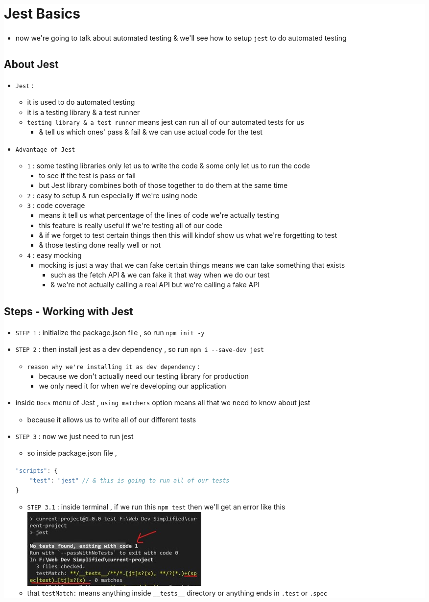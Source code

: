 # Jest Basics

- now we're going to talk about automated testing & we'll see how to setup `jest` to do automated testing 

## About Jest

- `Jest` : 
    - it is used to do automated testing 
    - it is a testing library & a test runner  
    - `testing library & a test runner` means jest can run all of our automated tests for us 
        - & tell us which ones' pass & fail & we can use actual code for the test
    
- `Advantage of Jest`
    - `1` : some testing libraries only let us to write the code & some only let us to run the code 
        - to see if the test is pass or fail
        - but Jest library combines both of those together to do them at the same time
    - `2` : easy to setup & run especially if we're using node 
    - `3` : code coverage 
        - means it tell us what percentage of the lines of code we're actually testing 
        - this feature is really useful if we're testing all of our code 
        - & if we forget to test certain things then this will kindof show us what we're forgetting to test
        - & those testing done really well or not 
    - `4` : easy mocking 
        - mocking is just a way that we can fake certain things means we can take something that exists
            - such as the fetch API & we can fake it that way when we do our test
            - & we're not actually calling a real API but we're calling a fake API  

## Steps - Working with Jest

- `STEP 1` : initialize the package.json file , so run `npm init -y`
- `STEP 2` : then install jest as a dev dependency , so run `npm i --save-dev jest`
    - `reason why we're installing it as dev dependency` :
        - because we don't actually need our testing library for production 
        - we only need it for when we're developing our application 

- inside `Docs` menu of Jest , `using matchers` option means all that we need to know about jest
    - because it allows us to write all of our different tests

- `STEP 3` : now we just need to run jest
    - so inside package.json file , 
    ```js
    "scripts": {
        "test": "jest" // & this is going to run all of our tests 
    }
    ```
    - `STEP 3.1` : inside terminal , if we run this `npm test` then we'll get an error like this
    ![error of `npm test` command](../../all-chats-pics-of-lectures/3-notes-pics/2-advance-js-course-notes-pics/38-jest-basics/lecture-38-0.jpg)
    - that `testMatch:` means anything inside `__tests__` directory or anything ends in `.test` or `.spec`
